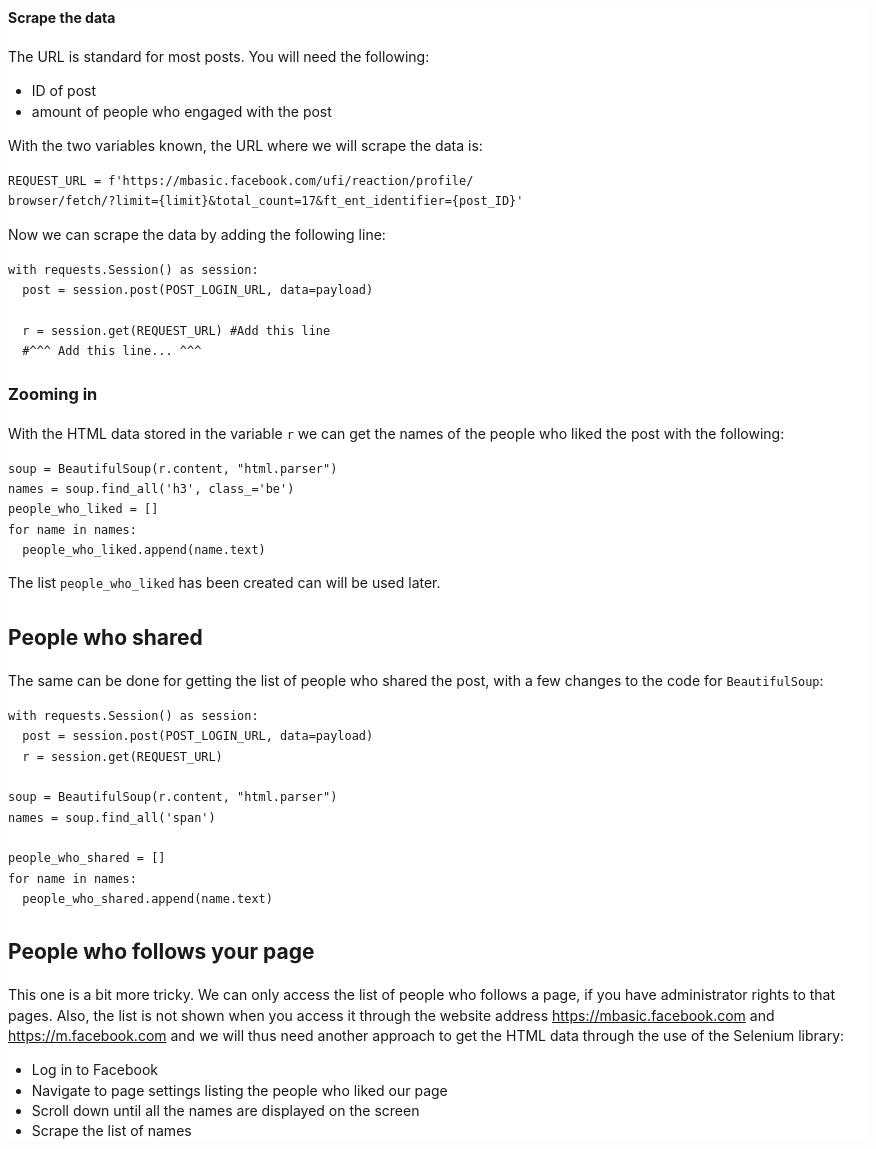 #### Scrape the data
The URL is standard for most posts. You will need the following:

- ID of post
- amount of people who engaged with the post

With the two variables known, the URL where we will scrape the data is:

    REQUEST_URL = f'https://mbasic.facebook.com/ufi/reaction/profile/
    browser/fetch/?limit={limit}&total_count=17&ft_ent_identifier={post_ID}'
Now we can scrape the data by adding the following line:

    with requests.Session() as session:
      post = session.post(POST_LOGIN_URL, data=payload)
      
      r = session.get(REQUEST_URL) #Add this line
      #^^^ Add this line... ^^^
      
### Zooming in

With the HTML data stored in the variable `r` we can get the names of the people who liked the post with the following:

    soup = BeautifulSoup(r.content, "html.parser")
    names = soup.find_all('h3', class_='be')
    people_who_liked = []
    for name in names:
      people_who_liked.append(name.text)

The list `people_who_liked` has been created can will be used later.

## People who shared

The same can be done for getting the list of people who shared the post, with a few changes to the code for `BeautifulSoup`:

    with requests.Session() as session:
      post = session.post(POST_LOGIN_URL, data=payload)
      r = session.get(REQUEST_URL)
      
    soup = BeautifulSoup(r.content, "html.parser")
    names = soup.find_all('span')
    
    people_who_shared = []
    for name in names:
      people_who_shared.append(name.text)

## People who follows your page

This one is a bit more tricky. We can only access the list of people who follows a page, if you have administrator rights to that pages. Also, the list is not shown when you access it through the website address https://mbasic.facebook.com and https://m.facebook.com and we will thus need another approach to get the HTML data through the use of the Selenium library:

- Log in to Facebook
- Navigate to page settings listing the people who liked our page
- Scroll down until all the names are displayed on the screen
- Scrape the list of names
